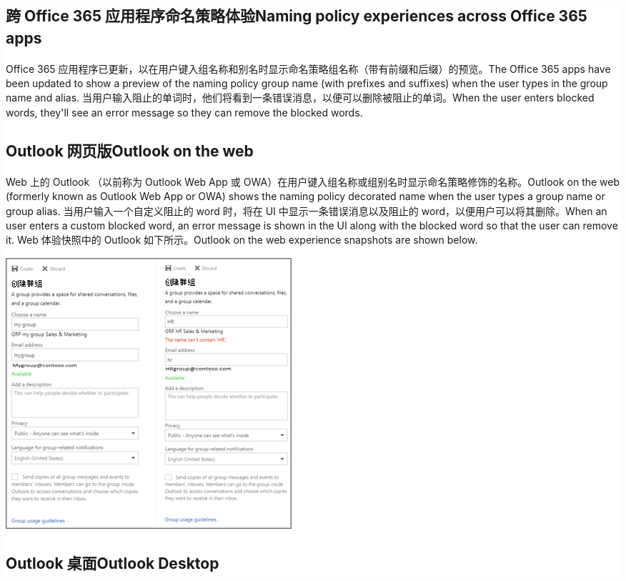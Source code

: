 ## <a name="naming-policy-experiences-across-office-365-apps"></a><span data-ttu-id="bc75f-174">跨 Office 365 应用程序命名策略体验</span><span class="sxs-lookup"><span data-stu-id="bc75f-174">Naming policy experiences across Office 365 apps</span></span>

<span data-ttu-id="bc75f-175">Office 365 应用程序已更新，以在用户键入组名称和别名时显示命名策略组名称（带有前缀和后缀）的预览。</span><span class="sxs-lookup"><span data-stu-id="bc75f-175">The Office 365 apps have been updated to show a preview of the naming policy group name (with prefixes and suffixes) when the user types in the group name and alias.</span></span> <span data-ttu-id="bc75f-176">当用户输入阻止的单词时，他们将看到一条错误消息，以便可以删除被阻止的单词。</span><span class="sxs-lookup"><span data-stu-id="bc75f-176">When the user enters blocked words, they'll see an error message so they can remove the blocked words.</span></span>

## <a name="outlook-on-the-web"></a><span data-ttu-id="bc75f-177">Outlook 网页版</span><span class="sxs-lookup"><span data-stu-id="bc75f-177">Outlook on the web</span></span>

<span data-ttu-id="bc75f-178">Web 上的 Outlook （以前称为 Outlook Web App 或 OWA）在用户键入组名称或组别名时显示命名策略修饰的名称。</span><span class="sxs-lookup"><span data-stu-id="bc75f-178">Outlook on the web (formerly known as Outlook Web App or OWA) shows the naming policy decorated name when the user types a group name or group alias.</span></span> <span data-ttu-id="bc75f-179">当用户输入一个自定义阻止的 word 时，将在 UI 中显示一条错误消息以及阻止的 word，以便用户可以将其删除。</span><span class="sxs-lookup"><span data-stu-id="bc75f-179">When an user enters a custom blocked word, an error message is shown in the UI along with the blocked word so that the user can remove it.</span></span> <span data-ttu-id="bc75f-180">Web 体验快照中的 Outlook 如下所示。</span><span class="sxs-lookup"><span data-stu-id="bc75f-180">Outlook on the web experience snapshots are shown below.</span></span>

![Office 365 组中的组命名策略的并排视图](../../media/1a21657a-c542-4d9e-ac7d-887ac542a9d9.png)

## <a name="outlook-desktop"></a><span data-ttu-id="bc75f-182">Outlook 桌面</span><span class="sxs-lookup"><span data-stu-id="bc75f-182">Outlook Desktop</span></span>
